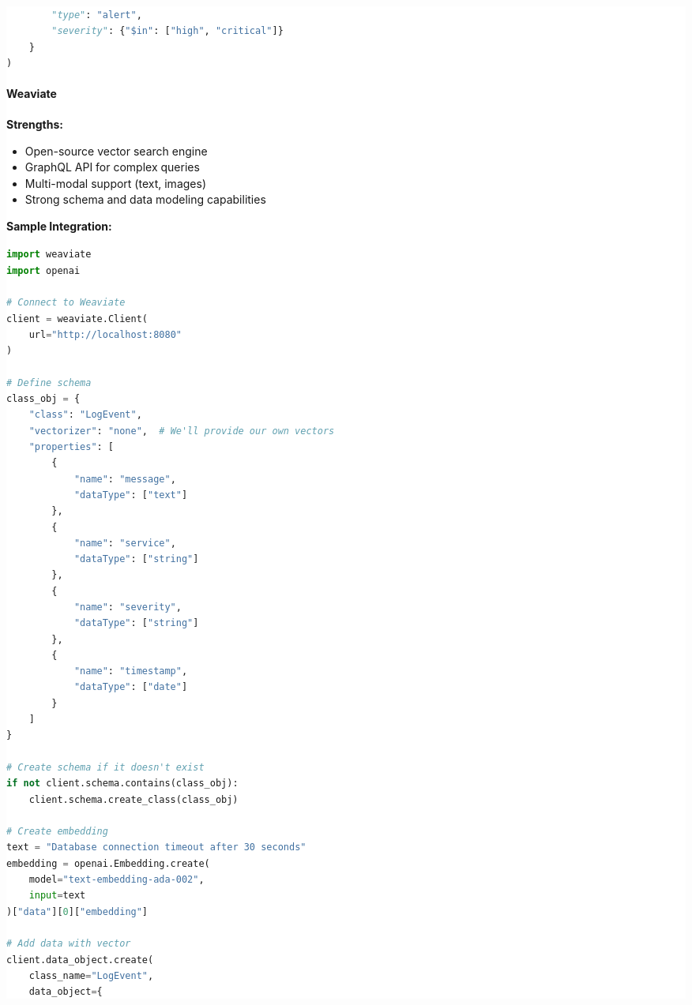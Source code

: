 ```python
        "type": "alert",
        "severity": {"$in": ["high", "critical"]}
    }
)
```

#### Weaviate

**Strengths:**

- Open-source vector search engine
- GraphQL API for complex queries
- Multi-modal support (text, images)
- Strong schema and data modeling capabilities

**Sample Integration:**

```python
import weaviate
import openai

# Connect to Weaviate
client = weaviate.Client(
    url="http://localhost:8080"
)

# Define schema
class_obj = {
    "class": "LogEvent",
    "vectorizer": "none",  # We'll provide our own vectors
    "properties": [
        {
            "name": "message",
            "dataType": ["text"]
        },
        {
            "name": "service",
            "dataType": ["string"]
        },
        {
            "name": "severity",
            "dataType": ["string"]
        },
        {
            "name": "timestamp",
            "dataType": ["date"]
        }
    ]
}

# Create schema if it doesn't exist
if not client.schema.contains(class_obj):
    client.schema.create_class(class_obj)

# Create embedding
text = "Database connection timeout after 30 seconds"
embedding = openai.Embedding.create(
    model="text-embedding-ada-002",
    input=text
)["data"][0]["embedding"]

# Add data with vector
client.data_object.create(
    class_name="LogEvent",
    data_object={
```